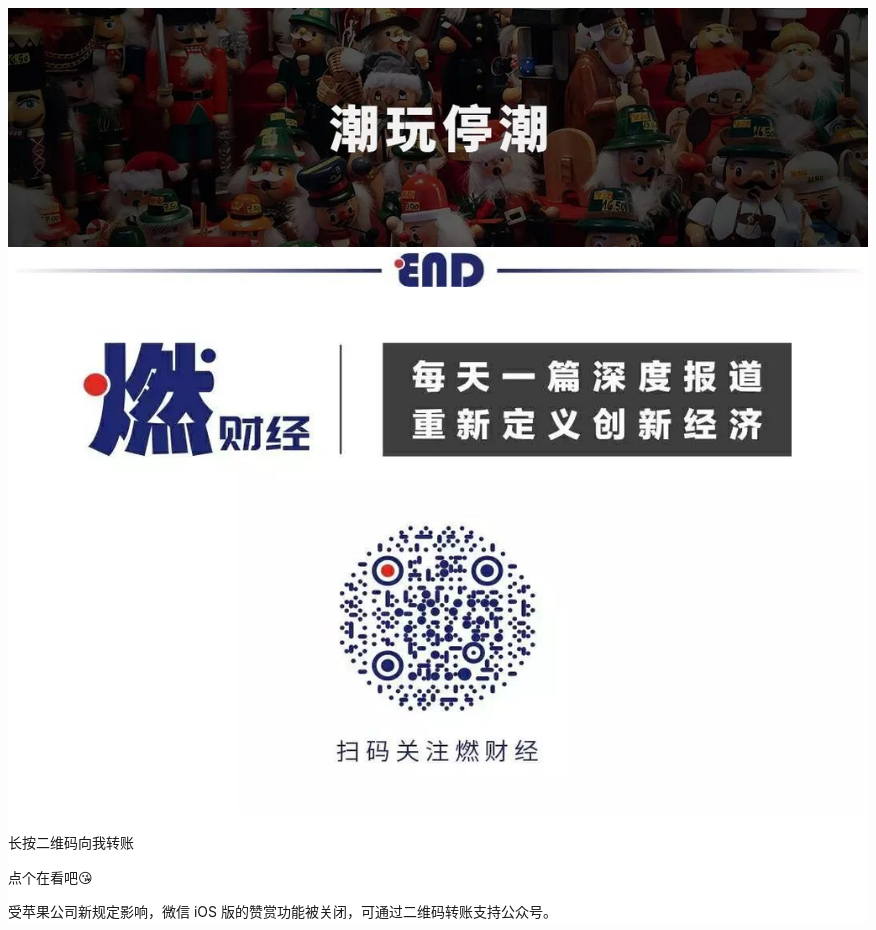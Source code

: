 [![](/images/post/211201a4f84b13a47cb82805f2d292c8.jpg)](http://mp.weixin.qq.com/s?__biz=MzU5MzU2ODE0NA==&mid=2247513206&idx=1&sn=29db70a25e38dd9cc6c45881505530eb&chksm=fe0c7c89c97bf59f58311cc0a617de84ffa2c319a472d927f441492742e2e6da28ca41ff2f97&scene=21#wechat_redirect)![](/images/post/3d4f5b446dc71be6d56f19926730c4a4.jpg)![](/images/post/2ba686a8307bbada8cdd35fec3c1a8c0.jpg)

长按二维码向我转账

点个在看吧😘

受苹果公司新规定影响，微信 iOS 版的赞赏功能被关闭，可通过二维码转账支持公众号。

